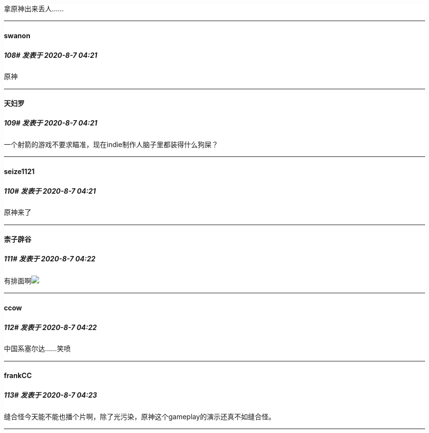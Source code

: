 
拿原神出来丢人……


-----

####  swanon  
##### 108#       发表于 2020-8-7 04:21


原神


-----

####  天妇罗  
##### 109#       发表于 2020-8-7 04:21


一个射箭的游戏不要求瞄准，现在indie制作人脑子里都装得什么狗屎？


-----

####  seize1121  
##### 110#       发表于 2020-8-7 04:21


原神来了


-----

####  柰子辟谷  
##### 111#       发表于 2020-8-7 04:22


有排面啊<img src="https://static.saraba1st.com/image/smiley/face2017/049.png" referrerpolicy="no-referrer">


-----

####  ccow  
##### 112#       发表于 2020-8-7 04:22


中国系塞尔达……笑喷


-----

####  frankCC  
##### 113#       发表于 2020-8-7 04:23


缝合怪今天能不能也播个片啊，除了光污染，原神这个gameplay的演示还真不如缝合怪。


-----
